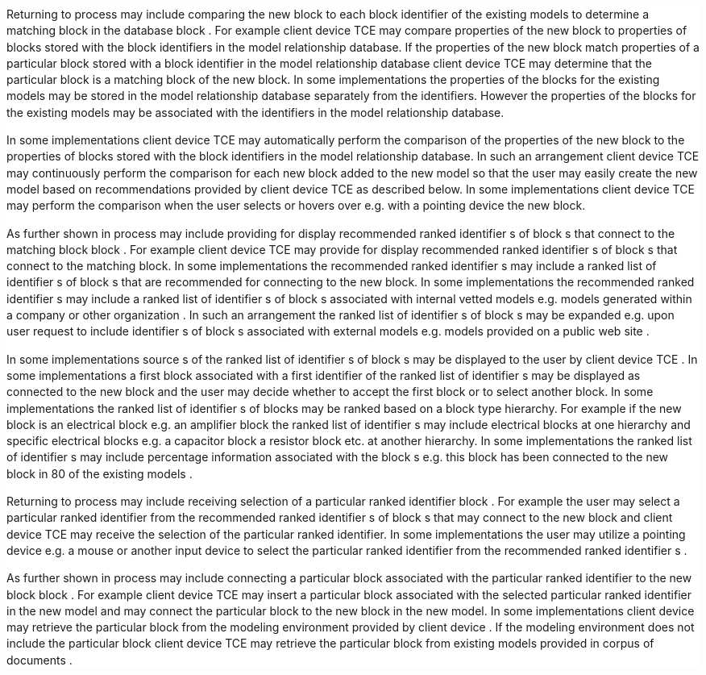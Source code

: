 Returning to process may include comparing the new block to each block identifier of the existing models to determine a matching block in the database block . For example client device TCE may compare properties of the new block to properties of blocks stored with the block identifiers in the model relationship database. If the properties of the new block match properties of a particular block stored with a block identifier in the model relationship database client device TCE may determine that the particular block is a matching block of the new block. In some implementations the properties of the blocks for the existing models may be stored in the model relationship database separately from the identifiers. However the properties of the blocks for the existing models may be associated with the identifiers in the model relationship database.

In some implementations client device TCE may automatically perform the comparison of the properties of the new block to the properties of blocks stored with the block identifiers in the model relationship database. In such an arrangement client device TCE may continuously perform the comparison for each new block added to the new model so that the user may easily create the new model based on recommendations provided by client device TCE as described below. In some implementations client device TCE may perform the comparison when the user selects or hovers over e.g. with a pointing device the new block.

As further shown in process may include providing for display recommended ranked identifier s of block s that connect to the matching block block . For example client device TCE may provide for display recommended ranked identifier s of block s that connect to the matching block. In some implementations the recommended ranked identifier s may include a ranked list of identifier s of block s that are recommended for connecting to the new block. In some implementations the recommended ranked identifier s may include a ranked list of identifier s of block s associated with internal vetted models e.g. models generated within a company or other organization . In such an arrangement the ranked list of identifier s of block s may be expanded e.g. upon user request to include identifier s of block s associated with external models e.g. models provided on a public web site .

In some implementations source s of the ranked list of identifier s of block s may be displayed to the user by client device TCE . In some implementations a first block associated with a first identifier of the ranked list of identifier s may be displayed as connected to the new block and the user may decide whether to accept the first block or to select another block. In some implementations the ranked list of identifier s of blocks may be ranked based on a block type hierarchy. For example if the new block is an electrical block e.g. an amplifier block the ranked list of identifier s may include electrical blocks at one hierarchy and specific electrical blocks e.g. a capacitor block a resistor block etc. at another hierarchy. In some implementations the ranked list of identifier s may include percentage information associated with the block s e.g. this block has been connected to the new block in 80 of the existing models .

Returning to process may include receiving selection of a particular ranked identifier block . For example the user may select a particular ranked identifier from the recommended ranked identifier s of block s that may connect to the new block and client device TCE may receive the selection of the particular ranked identifier. In some implementations the user may utilize a pointing device e.g. a mouse or another input device to select the particular ranked identifier from the recommended ranked identifier s .

As further shown in process may include connecting a particular block associated with the particular ranked identifier to the new block block . For example client device TCE may insert a particular block associated with the selected particular ranked identifier in the new model and may connect the particular block to the new block in the new model. In some implementations client device may retrieve the particular block from the modeling environment provided by client device . If the modeling environment does not include the particular block client device TCE may retrieve the particular block from existing models provided in corpus of documents .

